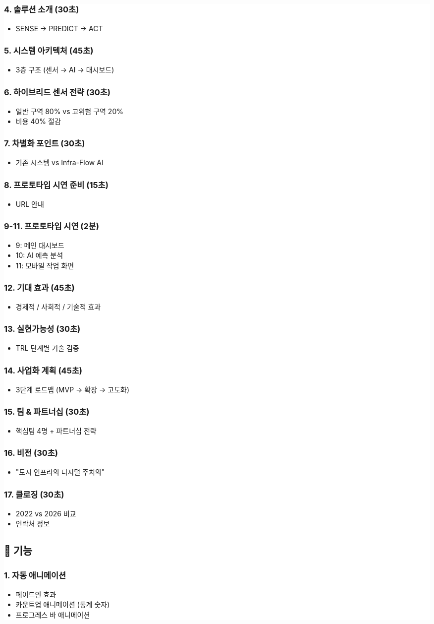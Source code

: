 ### 4. 솔루션 소개 (30초)
- SENSE → PREDICT → ACT

### 5. 시스템 아키텍처 (45초)
- 3층 구조 (센서 → AI → 대시보드)

### 6. 하이브리드 센서 전략 (30초)
- 일반 구역 80% vs 고위험 구역 20%
- 비용 40% 절감

### 7. 차별화 포인트 (30초)
- 기존 시스템 vs Infra-Flow AI

### 8. 프로토타입 시연 준비 (15초)
- URL 안내

### 9-11. 프로토타입 시연 (2분)
- 9: 메인 대시보드
- 10: AI 예측 분석
- 11: 모바일 작업 화면

### 12. 기대 효과 (45초)
- 경제적 / 사회적 / 기술적 효과

### 13. 실현가능성 (30초)
- TRL 단계별 기술 검증

### 14. 사업화 계획 (45초)
- 3단계 로드맵 (MVP → 확장 → 고도화)

### 15. 팀 & 파트너십 (30초)
- 핵심팀 4명 + 파트너십 전략

### 16. 비전 (30초)
- "도시 인프라의 디지털 주치의"

### 17. 클로징 (30초)
- 2022 vs 2026 비교
- 연락처 정보

## 🎨 기능

### 1. 자동 애니메이션
- 페이드인 효과
- 카운트업 애니메이션 (통계 숫자)
- 프로그레스 바 애니메이션
